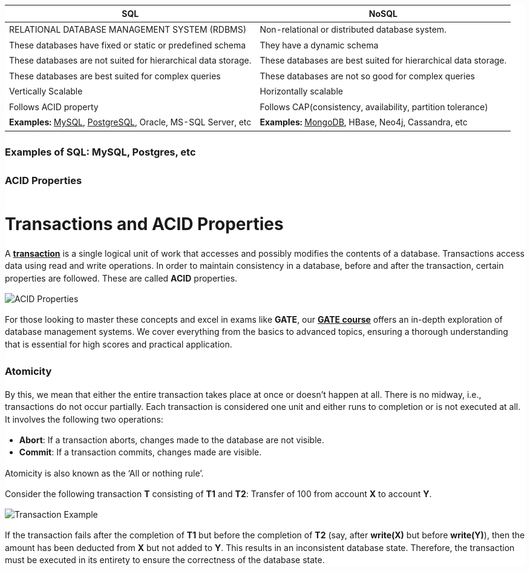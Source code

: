| SQL                                                                                                                                                                                        | NoSQL                                                                                                  |
| ------------------------------------------------------------------------------------------------------------------------------------------------------------------------------------------ | ------------------------------------------------------------------------------------------------------ |
| RELATIONAL DATABASE MANAGEMENT SYSTEM (RDBMS)                                                                                                                                              | Non-relational or distributed database system.                                                         |
| These databases have fixed or static or predefined schema                                                                                                                                  | They have a dynamic schema                                                                             |
| These databases are not suited for hierarchical data storage.                                                                                                                              | These databases are best suited for hierarchical data storage.                                         |
| These databases are best suited for complex queries                                                                                                                                        | These databases are not so good for complex queries                                                    |
| Vertically Scalable                                                                                                                                                                        | Horizontally scalable                                                                                  |
| Follows ACID property                                                                                                                                                                      | Follows CAP(consistency, availability, partition tolerance)                                            |
| **Examples:** [MySQL](https://www.geeksforgeeks.org/mysql-common-mysql-queries/), [PostgreSQL](https://www.geeksforgeeks.org/what-is-postgresql-introduction/), Oracle, MS-SQL Server, etc | **Examples:** [MongoDB](https://www.geeksforgeeks.org/mongodb-tutorial/), HBase, Neo4j, Cassandra, etc |

### Examples of SQL: MySQL, Postgres, etc

### ACID Properties

# Transactions and ACID Properties

A [**transaction**](https://www.geeksforgeeks.org/sql-transactions) is a single logical unit of work that accesses and possibly modifies the contents of a database. Transactions access data using read and write operations. In order to maintain consistency in a database, before and after the transaction, certain properties are followed. These are called **ACID** properties.

![ACID Properties](https://media.geeksforgeeks.org/wp-content/cdn-uploads/20191121102921/ACID-Properties.jpg)

For those looking to master these concepts and excel in exams like **GATE**, our [**GATE course**](https://gfgcdn.com/tu/Q1a/) offers an in-depth exploration of database management systems. We cover everything from the basics to advanced topics, ensuring a thorough understanding that is essential for high scores and practical application.

### **Atomicity**

By this, we mean that either the entire transaction takes place at once or doesn’t happen at all. There is no midway, i.e., transactions do not occur partially. Each transaction is considered one unit and either runs to completion or is not executed at all. It involves the following two operations:

- **Abort**: If a transaction aborts, changes made to the database are not visible.
- **Commit**: If a transaction commits, changes made are visible.

Atomicity is also known as the ‘All or nothing rule’.

Consider the following transaction **T** consisting of **T1** and **T2**: Transfer of 100 from account **X** to account **Y**.

![Transaction Example](https://media.geeksforgeeks.org/wp-content/uploads/11-6.jpg)

If the transaction fails after the completion of **T1** but before the completion of **T2** (say, after **write(X)** but before **write(Y)**), then the amount has been deducted from **X** but not added to **Y**. This results in an inconsistent database state. Therefore, the transaction must be executed in its entirety to ensure the correctness of the database state.
